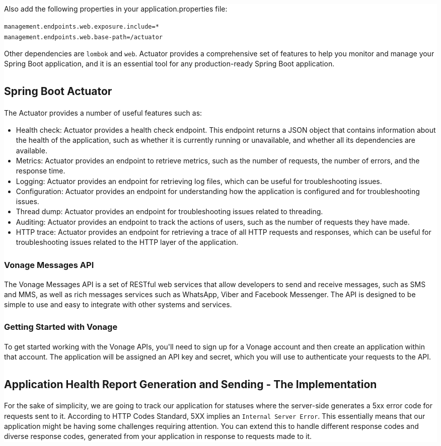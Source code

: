 Also add the following properties in your application.properties file:

```xml
management.endpoints.web.exposure.include=*
management.endpoints.web.base-path=/actuator
```

Other dependencies are `lombok` and `web`. Actuator provides a comprehensive set of features to help you monitor and manage your Spring Boot application, and it is an essential tool for any production-ready Spring Boot application.

## Spring Boot Actuator

The Actuator provides a number of useful features such as:

* Health check: Actuator provides a health check endpoint. This endpoint returns a JSON object that contains information about the health of the application, such as whether it is currently running or unavailable, and whether all its dependencies are available.
* Metrics: Actuator provides an endpoint to retrieve metrics, such as the number of requests, the number of errors, and the response time.
* Logging: Actuator provides an endpoint for retrieving log files, which can be useful for troubleshooting issues.
* Configuration: Actuator provides an endpoint for understanding how the application is configured and for troubleshooting issues.
* Thread dump: Actuator provides an endpoint for troubleshooting issues related to threading.
* Auditing: Actuator provides an endpoint to track the actions of users, such as the number of requests they have made.
* HTTP trace: Actuator provides an endpoint for retrieving a trace of all HTTP requests and responses, which can be useful for troubleshooting issues related to the HTTP layer of the application.

### Vonage Messages API

The Vonage Messages API is a set of RESTful web services that allow developers to send and receive messages, such as SMS and MMS, as well as rich messages services such as WhatsApp, Viber and Facebook Messenger. The API is designed to be simple to use and easy to integrate with other systems and services.

### Getting Started with Vonage

To get started working with the Vonage APIs, you'll need to sign up for a Vonage account and then create an application within that account. The application will be assigned an API key and secret, which you will use to authenticate your requests to the API.

<sign-up></sign-up>

## Application Health Report Generation and Sending - The Implementation

For the sake of simplicity, we are going to track our application for statuses where the server-side generates a 5xx error code for requests sent to it. According to HTTP Codes Standard, 5XX implies an `Internal Server Error`. This essentially means that our application might be having some challenges requiring attention. You can extend this to handle different response codes and diverse response codes, generated from your application in response to requests made to it.
